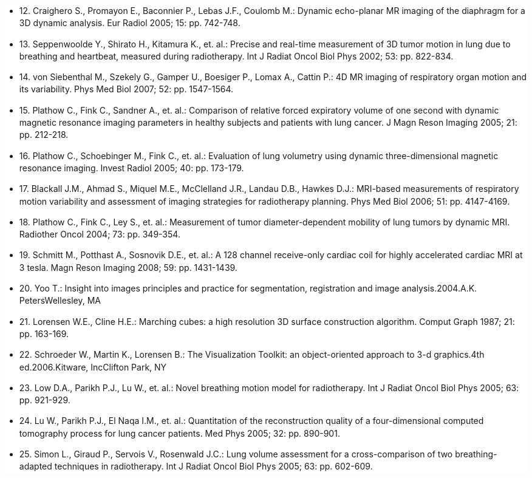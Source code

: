 
- 12\. Craighero S., Promayon E., Baconnier P., Lebas J.F., Coulomb M.: Dynamic echo-planar MR imaging of the diaphragm for a 3D dynamic analysis. Eur Radiol 2005; 15: pp. 742-748.


- 13\. Seppenwoolde Y., Shirato H., Kitamura K., et. al.: Precise and real-time measurement of 3D tumor motion in lung due to breathing and heartbeat, measured during radiotherapy. Int J Radiat Oncol Biol Phys 2002; 53: pp. 822-834.


- 14\. von Siebenthal M., Szekely G., Gamper U., Boesiger P., Lomax A., Cattin P.: 4D MR imaging of respiratory organ motion and its variability. Phys Med Biol 2007; 52: pp. 1547-1564.


- 15\. Plathow C., Fink C., Sandner A., et. al.: Comparison of relative forced expiratory volume of one second with dynamic magnetic resonance imaging parameters in healthy subjects and patients with lung cancer. J Magn Reson Imaging 2005; 21: pp. 212-218.


- 16\. Plathow C., Schoebinger M., Fink C., et. al.: Evaluation of lung volumetry using dynamic three-dimensional magnetic resonance imaging. Invest Radiol 2005; 40: pp. 173-179.


- 17\. Blackall J.M., Ahmad S., Miquel M.E., McClelland J.R., Landau D.B., Hawkes D.J.: MRI-based measurements of respiratory motion variability and assessment of imaging strategies for radiotherapy planning. Phys Med Biol 2006; 51: pp. 4147-4169.


- 18\. Plathow C., Fink C., Ley S., et. al.: Measurement of tumor diameter-dependent mobility of lung tumors by dynamic MRI. Radiother Oncol 2004; 73: pp. 349-354.


- 19\. Schmitt M., Potthast A., Sosnovik D.E., et. al.: A 128 channel receive-only cardiac coil for highly accelerated cardiac MRI at 3 tesla. Magn Reson Imaging 2008; 59: pp. 1431-1439.


- 20\. Yoo T.: Insight into images principles and practice for segmentation, registration and image analysis.2004.A.K. PetersWellesley, MA


- 21\. Lorensen W.E., Cline H.E.: Marching cubes: a high resolution 3D surface construction algorithm. Comput Graph 1987; 21: pp. 163-169.


- 22\. Schroeder W., Martin K., Lorensen B.: The Visualization Toolkit: an object-oriented approach to 3-d graphics.4th ed.2006.Kitware, IncClifton Park, NY


- 23\. Low D.A., Parikh P.J., Lu W., et. al.: Novel breathing motion model for radiotherapy. Int J Radiat Oncol Biol Phys 2005; 63: pp. 921-929.


- 24\. Lu W., Parikh P.J., El Naqa I.M., et. al.: Quantitation of the reconstruction quality of a four-dimensional computed tomography process for lung cancer patients. Med Phys 2005; 32: pp. 890-901.


- 25\. Simon L., Giraud P., Servois V., Rosenwald J.C.: Lung volume assessment for a cross-comparison of two breathing-adapted techniques in radiotherapy. Int J Radiat Oncol Biol Phys 2005; 63: pp. 602-609.